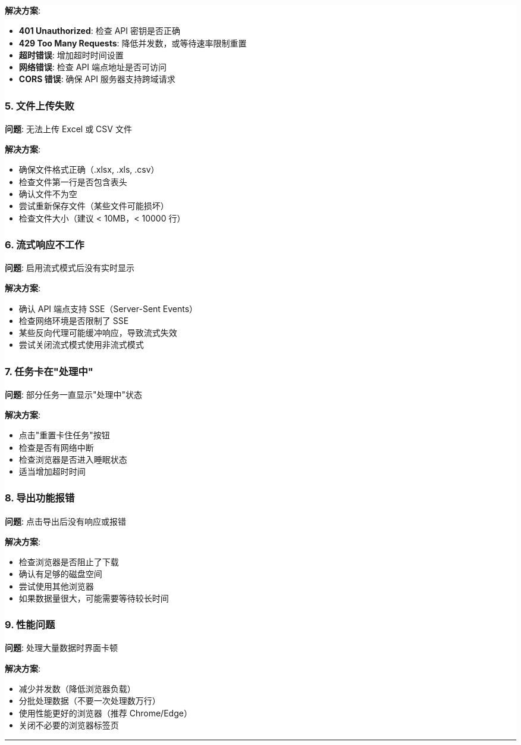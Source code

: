 **解决方案**:
- **401 Unauthorized**: 检查 API 密钥是否正确
- **429 Too Many Requests**: 降低并发数，或等待速率限制重置
- **超时错误**: 增加超时时间设置
- **网络错误**: 检查 API 端点地址是否可访问
- **CORS 错误**: 确保 API 服务器支持跨域请求

### 5. 文件上传失败

**问题**: 无法上传 Excel 或 CSV 文件

**解决方案**:
- 确保文件格式正确（.xlsx, .xls, .csv）
- 检查文件第一行是否包含表头
- 确认文件不为空
- 尝试重新保存文件（某些文件可能损坏）
- 检查文件大小（建议 < 10MB，< 10000 行）

### 6. 流式响应不工作

**问题**: 启用流式模式后没有实时显示

**解决方案**:
- 确认 API 端点支持 SSE（Server-Sent Events）
- 检查网络环境是否限制了 SSE
- 某些反向代理可能缓冲响应，导致流式失效
- 尝试关闭流式模式使用非流式模式

### 7. 任务卡在"处理中"

**问题**: 部分任务一直显示"处理中"状态

**解决方案**:
- 点击"重置卡住任务"按钮
- 检查是否有网络中断
- 检查浏览器是否进入睡眠状态
- 适当增加超时时间

### 8. 导出功能报错

**问题**: 点击导出后没有响应或报错

**解决方案**:
- 检查浏览器是否阻止了下载
- 确认有足够的磁盘空间
- 尝试使用其他浏览器
- 如果数据量很大，可能需要等待较长时间

### 9. 性能问题

**问题**: 处理大量数据时界面卡顿

**解决方案**:
- 减少并发数（降低浏览器负载）
- 分批处理数据（不要一次处理数万行）
- 使用性能更好的浏览器（推荐 Chrome/Edge）
- 关闭不必要的浏览器标签页

---